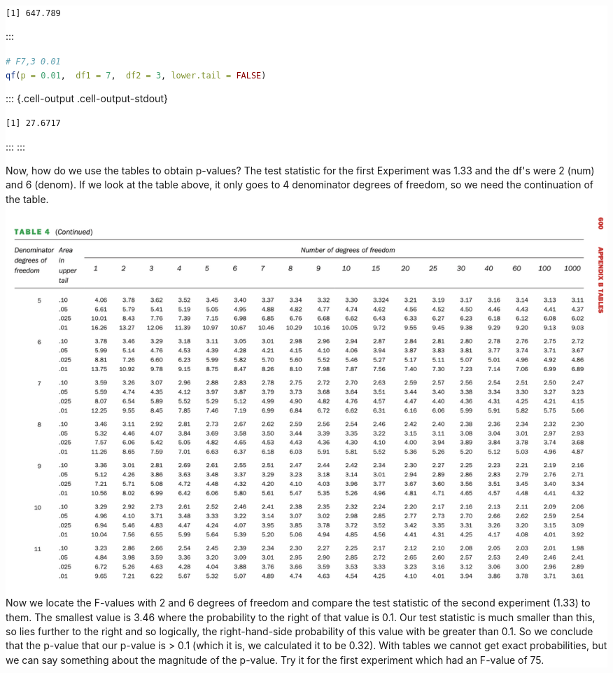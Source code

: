 ```
[1] 647.789
```


:::

```{.r .cell-code}
# F7,3 0.01
qf(p = 0.01,  df1 = 7,  df2 = 3, lower.tail = FALSE)
```

::: {.cell-output .cell-output-stdout}

```
[1] 27.6717
```


:::
:::






Now, how do we use the tables to obtain p-values? The test statistic for the first Experiment was 1.33 and the df's were 2 (num) and 6 (denom). If we look at the table above, it only goes to 4 denominator degrees of freedom, so we need the continuation of the table.

![](images/fdist2.png)Now we locate the F-values with 2 and 6 degrees of freedom and compare the test statistic of the second experiment (1.33) to them. The smallest value is 3.46 where the probability to the right of that value is 0.1. Our test statistic is much smaller than this, so lies further to the right and so logically, the right-hand-side probability of this value with be greater than 0.1. So we conclude that the p-value that our p-value is \> 0.1 (which it is, we calculated it to be 0.32). With tables we cannot get exact probabilities, but we can say something about the magnitude of the p-value. Try it for the first experiment which had an F-value of 75.


[^07_crd_anova-1]: In mathematics, an identity is an equation that is always true, regardless of the values of it's variables. In other words, the identity is true for all observations.
[^07_crd_anova-2]: Remember, $\mu = \frac{\sum \mu_i}{a}$.
[^07_crd_anova-3]: The same concepts apply to linear regression models.
[^07_crd_anova-4]: Remember we assumed $e_{ij} \sim N(0,\sigma^2)$ and residuals are estimates of the errors.